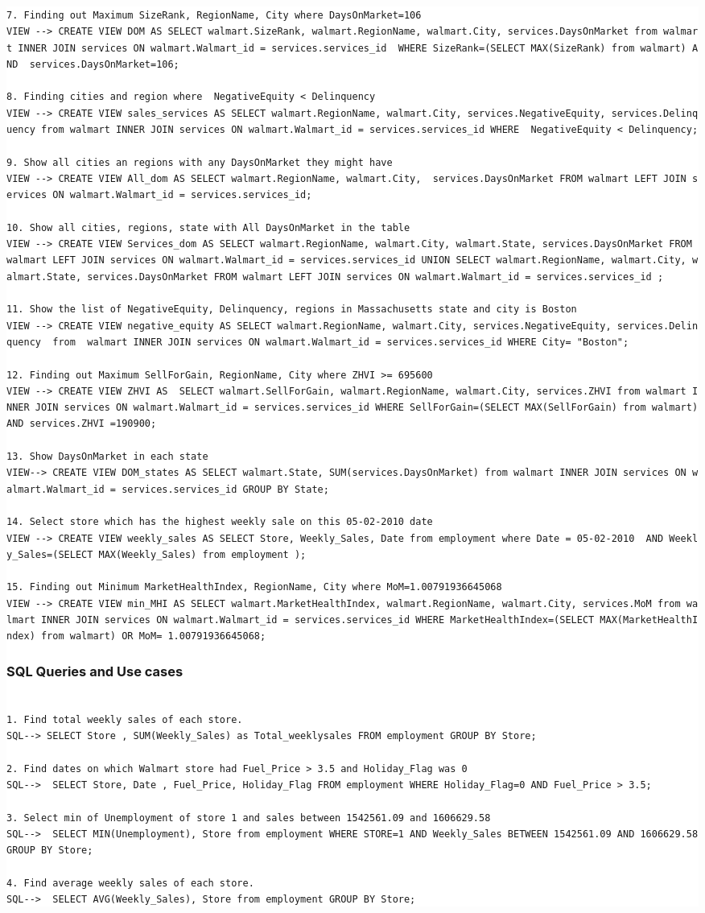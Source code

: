 ```sq
7. Finding out Maximum SizeRank, RegionName, City where DaysOnMarket=106
VIEW --> CREATE VIEW DOM AS SELECT walmart.SizeRank, walmart.RegionName, walmart.City, services.DaysOnMarket from walmart INNER JOIN services ON walmart.Walmart_id = services.services_id  WHERE SizeRank=(SELECT MAX(SizeRank) from walmart) AND  services.DaysOnMarket=106;

8. Finding cities and region where  NegativeEquity < Delinquency
VIEW --> CREATE VIEW sales_services AS SELECT walmart.RegionName, walmart.City, services.NegativeEquity, services.Delinquency from walmart INNER JOIN services ON walmart.Walmart_id = services.services_id WHERE  NegativeEquity < Delinquency;

9. Show all cities an regions with any DaysOnMarket they might have
VIEW --> CREATE VIEW All_dom AS SELECT walmart.RegionName, walmart.City,  services.DaysOnMarket FROM walmart LEFT JOIN services ON walmart.Walmart_id = services.services_id;

10. Show all cities, regions, state with All DaysOnMarket in the table
VIEW --> CREATE VIEW Services_dom AS SELECT walmart.RegionName, walmart.City, walmart.State, services.DaysOnMarket FROM walmart LEFT JOIN services ON walmart.Walmart_id = services.services_id UNION SELECT walmart.RegionName, walmart.City, walmart.State, services.DaysOnMarket FROM walmart LEFT JOIN services ON walmart.Walmart_id = services.services_id ;

11. Show the list of NegativeEquity, Delinquency, regions in Massachusetts state and city is Boston 
VIEW --> CREATE VIEW negative_equity AS SELECT walmart.RegionName, walmart.City, services.NegativeEquity, services.Delinquency  from  walmart INNER JOIN services ON walmart.Walmart_id = services.services_id WHERE City= "Boston";

12. Finding out Maximum SellForGain, RegionName, City where ZHVI >= 695600
VIEW --> CREATE VIEW ZHVI AS  SELECT walmart.SellForGain, walmart.RegionName, walmart.City, services.ZHVI from walmart INNER JOIN services ON walmart.Walmart_id = services.services_id WHERE SellForGain=(SELECT MAX(SellForGain) from walmart) AND services.ZHVI =190900;

13. Show DaysOnMarket in each state
VIEW--> CREATE VIEW DOM_states AS SELECT walmart.State, SUM(services.DaysOnMarket) from walmart INNER JOIN services ON walmart.Walmart_id = services.services_id GROUP BY State;

14. Select store which has the highest weekly sale on this 05-02-2010 date
VIEW --> CREATE VIEW weekly_sales AS SELECT Store, Weekly_Sales, Date from employment where Date = 05-02-2010  AND Weekly_Sales=(SELECT MAX(Weekly_Sales) from employment );

15. Finding out Minimum MarketHealthIndex, RegionName, City where MoM=1.00791936645068
VIEW --> CREATE VIEW min_MHI AS SELECT walmart.MarketHealthIndex, walmart.RegionName, walmart.City, services.MoM from walmart INNER JOIN services ON walmart.Walmart_id = services.services_id WHERE MarketHealthIndex=(SELECT MAX(MarketHealthIndex) from walmart) OR MoM= 1.00791936645068;
```

### SQL Queries and Use cases

```sq

1. Find total weekly sales of each store.
SQL--> SELECT Store , SUM(Weekly_Sales) as Total_weeklysales FROM employment GROUP BY Store;

2. Find dates on which Walmart store had Fuel_Price > 3.5 and Holiday_Flag was 0
SQL-->  SELECT Store, Date , Fuel_Price, Holiday_Flag FROM employment WHERE Holiday_Flag=0 AND Fuel_Price > 3.5;

3. Select min of Unemployment of store 1 and sales between 1542561.09 and 1606629.58 
SQL-->  SELECT MIN(Unemployment), Store from employment WHERE STORE=1 AND Weekly_Sales BETWEEN 1542561.09 AND 1606629.58 GROUP BY Store;

4. Find average weekly sales of each store.
SQL-->  SELECT AVG(Weekly_Sales), Store from employment GROUP BY Store;

```